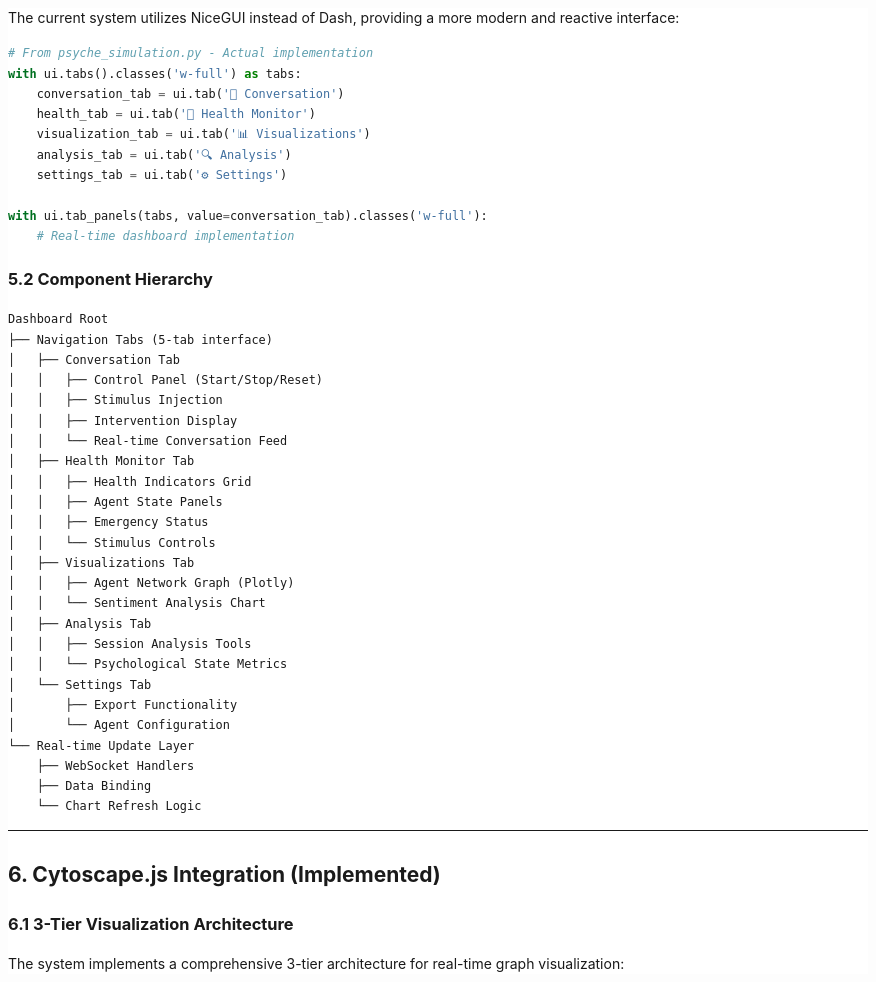 The current system utilizes NiceGUI instead of Dash, providing a more modern and reactive interface:

```python
# From psyche_simulation.py - Actual implementation
with ui.tabs().classes('w-full') as tabs:
    conversation_tab = ui.tab('💬 Conversation')
    health_tab = ui.tab('🏥 Health Monitor')
    visualization_tab = ui.tab('📊 Visualizations')
    analysis_tab = ui.tab('🔍 Analysis')
    settings_tab = ui.tab('⚙️ Settings')

with ui.tab_panels(tabs, value=conversation_tab).classes('w-full'):
    # Real-time dashboard implementation
```

### 5.2 Component Hierarchy

```
Dashboard Root
├── Navigation Tabs (5-tab interface)
│   ├── Conversation Tab
│   │   ├── Control Panel (Start/Stop/Reset)
│   │   ├── Stimulus Injection
│   │   ├── Intervention Display
│   │   └── Real-time Conversation Feed
│   ├── Health Monitor Tab
│   │   ├── Health Indicators Grid
│   │   ├── Agent State Panels
│   │   ├── Emergency Status
│   │   └── Stimulus Controls
│   ├── Visualizations Tab
│   │   ├── Agent Network Graph (Plotly)
│   │   └── Sentiment Analysis Chart
│   ├── Analysis Tab
│   │   ├── Session Analysis Tools
│   │   └── Psychological State Metrics
│   └── Settings Tab
│       ├── Export Functionality
│       └── Agent Configuration
└── Real-time Update Layer
    ├── WebSocket Handlers
    ├── Data Binding
    └── Chart Refresh Logic
```

---

## 6. Cytoscape.js Integration (Implemented)

### 6.1 3-Tier Visualization Architecture
The system implements a comprehensive 3-tier architecture for real-time graph visualization:
